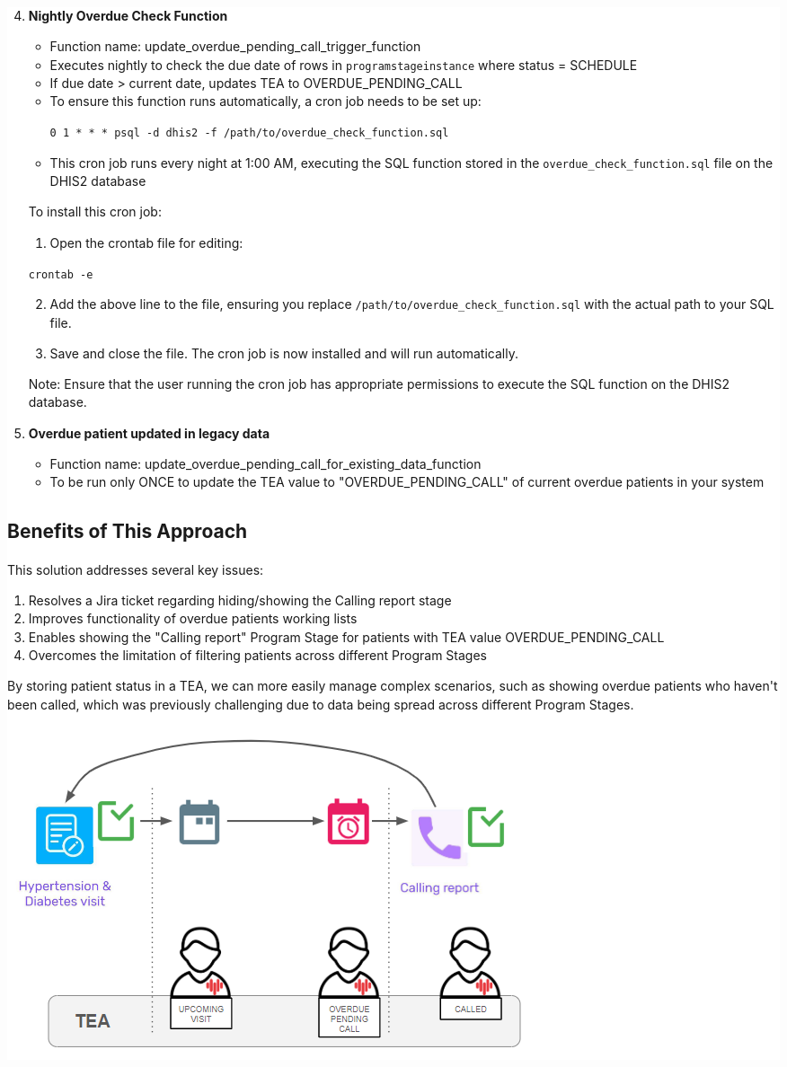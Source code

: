 4. **Nightly Overdue Check Function**
   - Function name: update_overdue_pending_call_trigger_function
   - Executes nightly to check the due date of rows in `programstageinstance` where status = SCHEDULE
   - If due date > current date, updates TEA to OVERDUE_PENDING_CALL
   - To ensure this function runs automatically, a cron job needs to be set up:
     ```
     0 1 * * * psql -d dhis2 -f /path/to/overdue_check_function.sql
     ```
   - This cron job runs every night at 1:00 AM, executing the SQL function stored in the `overdue_check_function.sql` file on the DHIS2 database

    To install this cron job:

    1. Open the crontab file for editing:
      ```
      crontab -e
      ```

    2. Add the above line to the file, ensuring you replace `/path/to/overdue_check_function.sql` with the actual path to your SQL file.

    3. Save and close the file. The cron job is now installed and will run automatically.

    Note: Ensure that the user running the cron job has appropriate permissions to execute the SQL function on the DHIS2 database.

5. **Overdue patient updated in legacy data**
   - Function name: update_overdue_pending_call_for_existing_data_function
   - To be run only ONCE to update the TEA value to "OVERDUE_PENDING_CALL" of current overdue patients in your system

## Benefits of This Approach

This solution addresses several key issues:

1. Resolves a Jira ticket regarding hiding/showing the Calling report stage
2. Improves functionality of overdue patients working lists
3. Enables showing the "Calling report" Program Stage for patients with TEA value OVERDUE_PENDING_CALL
4. Overcomes the limitation of filtering patients across different Program Stages

By storing patient status in a TEA, we can more easily manage complex scenarios, such as showing overdue patients who haven't been called, which was previously challenging due to data being spread across different Program Stages.

![Database Trigger Workflow](image-trigger_workflow.png)
